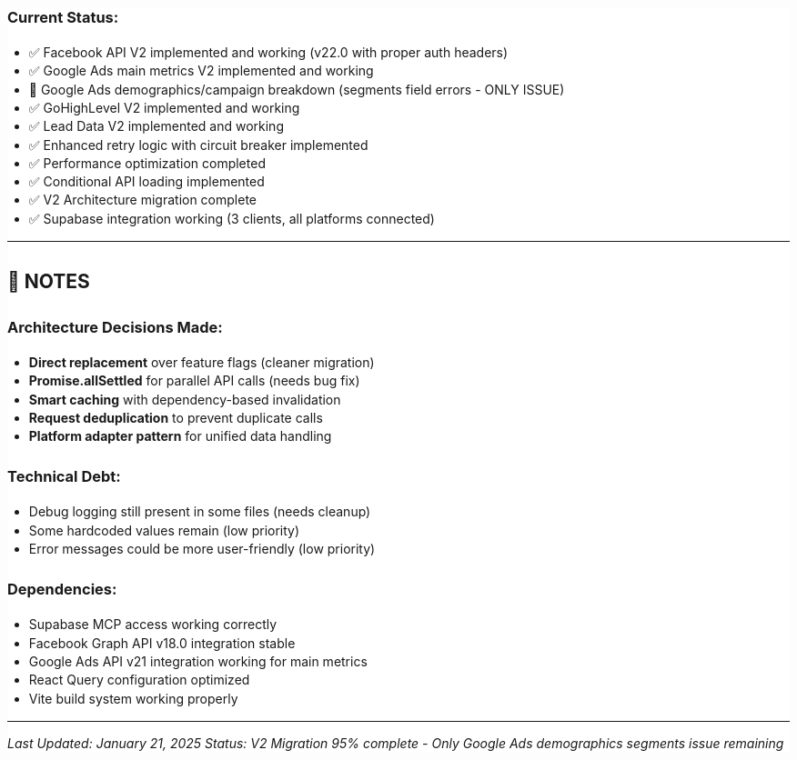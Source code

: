 ### Current Status:
- ✅ Facebook API V2 implemented and working (v22.0 with proper auth headers)
- ✅ Google Ads main metrics V2 implemented and working
- 🔄 Google Ads demographics/campaign breakdown (segments field errors - ONLY ISSUE)
- ✅ GoHighLevel V2 implemented and working
- ✅ Lead Data V2 implemented and working
- ✅ Enhanced retry logic with circuit breaker implemented
- ✅ Performance optimization completed
- ✅ Conditional API loading implemented
- ✅ V2 Architecture migration complete
- ✅ Supabase integration working (3 clients, all platforms connected)

---

## 📝 NOTES

### Architecture Decisions Made:
- **Direct replacement** over feature flags (cleaner migration)
- **Promise.allSettled** for parallel API calls (needs bug fix)
- **Smart caching** with dependency-based invalidation
- **Request deduplication** to prevent duplicate calls
- **Platform adapter pattern** for unified data handling

### Technical Debt:
- Debug logging still present in some files (needs cleanup)
- Some hardcoded values remain (low priority)
- Error messages could be more user-friendly (low priority)

### Dependencies:
- Supabase MCP access working correctly
- Facebook Graph API v18.0 integration stable
- Google Ads API v21 integration working for main metrics
- React Query configuration optimized
- Vite build system working properly

---

*Last Updated: January 21, 2025*
*Status: V2 Migration 95% complete - Only Google Ads demographics segments issue remaining*
